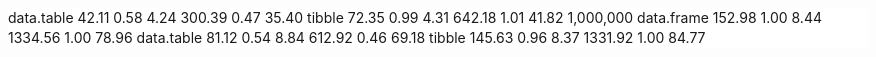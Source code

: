    <td style="text-align:center;background-color: rgba(217, 217, 217, 255) !important;"> data.table </td>
   <td style="text-align:right;background-color: rgba(217, 217, 217, 255) !important;"> 42.11 </td>
   <td style="text-align:right;background-color: rgba(217, 217, 217, 255) !important;"> 0.58 </td>
   <td style="text-align:right;background-color: rgba(217, 217, 217, 255) !important;"> 4.24 </td>
   <td style="text-align:right;background-color: rgba(217, 217, 217, 255) !important;"> 300.39 </td>
   <td style="text-align:right;background-color: rgba(217, 217, 217, 255) !important;"> 0.47 </td>
   <td style="text-align:right;background-color: rgba(217, 217, 217, 255) !important;"> 35.40 </td>
  </tr>
  <tr>
   
   <td style="text-align:center;background-color: rgba(217, 217, 217, 255) !important;"> tibble </td>
   <td style="text-align:right;background-color: rgba(217, 217, 217, 255) !important;"> 72.35 </td>
   <td style="text-align:right;background-color: rgba(217, 217, 217, 255) !important;"> 0.99 </td>
   <td style="text-align:right;background-color: rgba(217, 217, 217, 255) !important;"> 4.31 </td>
   <td style="text-align:right;background-color: rgba(217, 217, 217, 255) !important;"> 642.18 </td>
   <td style="text-align:right;background-color: rgba(217, 217, 217, 255) !important;"> 1.01 </td>
   <td style="text-align:right;background-color: rgba(217, 217, 217, 255) !important;"> 41.82 </td>
  </tr>
  <tr>
   <td style="text-align:center;vertical-align: middle !important;" rowspan="3"> 1,000,000 </td>
   <td style="text-align:center;"> data.frame </td>
   <td style="text-align:right;"> 152.98 </td>
   <td style="text-align:right;"> 1.00 </td>
   <td style="text-align:right;"> 8.44 </td>
   <td style="text-align:right;"> 1334.56 </td>
   <td style="text-align:right;"> 1.00 </td>
   <td style="text-align:right;"> 78.96 </td>
  </tr>
  <tr>
   
   <td style="text-align:center;"> data.table </td>
   <td style="text-align:right;"> 81.12 </td>
   <td style="text-align:right;"> 0.54 </td>
   <td style="text-align:right;"> 8.84 </td>
   <td style="text-align:right;"> 612.92 </td>
   <td style="text-align:right;"> 0.46 </td>
   <td style="text-align:right;"> 69.18 </td>
  </tr>
  <tr>
   
   <td style="text-align:center;"> tibble </td>
   <td style="text-align:right;"> 145.63 </td>
   <td style="text-align:right;"> 0.96 </td>
   <td style="text-align:right;"> 8.37 </td>
   <td style="text-align:right;"> 1331.92 </td>
   <td style="text-align:right;"> 1.00 </td>
   <td style="text-align:right;"> 84.77 </td>
  </tr>
</tbody>
</table>


